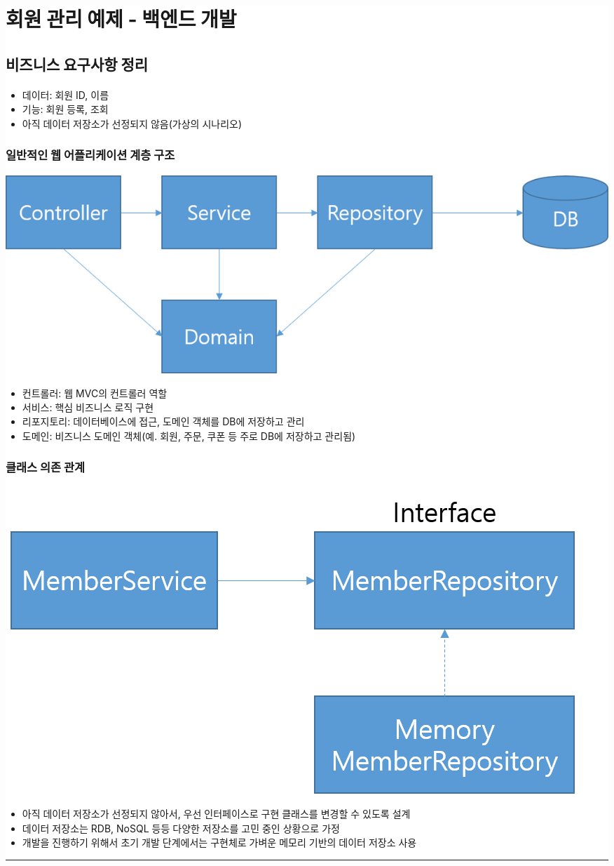 # 회원 관리 예제 - 백엔드 개발

## 비즈니스 요구사항 정리

- 데이터: 회원 ID, 이름
- 기능: 회원 등록, 조회
- 아직 데이터 저장소가 선정되지 않음(가상의 시나리오)

### 일반적인 웹 어플리케이션 계층 구조

![웹 앱 계층 구조](assets/web_application_structure.png)
- 컨트롤러: 웹 MVC의 컨트롤러 역할
- 서비스: 핵심 비즈니스 로직 구현
- 리포지토리: 데이터베이스에 접근, 도메인 객체를 DB에 저장하고 관리
- 도메인: 비즈니스 도메인 객체(예. 회원, 주문, 쿠폰 등 주로 DB에 저장하고 관리됨)

### 클래스 의존 관계

![클래스 의존 관계](assets/class_dependency.png)
- 아직 데이터 저장소가 선정되지 않아서, 우선 인터페이스로 구현 클래스를 변경할 수 있도록 설계
- 데이터 저장소는 RDB, NoSQL 등등 다양한 저장소를 고민 중인 상황으로 가정
- 개발을 진행하기 위해서 초기 개발 단계에서는 구현체로 가벼운 메모리 기반의 데이터 저장소 사용

---